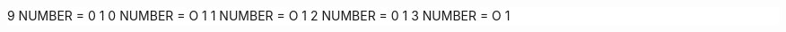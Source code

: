    <td>
    9
   </td>
  </tr>
  <tr>
   <td>
   </td>
   <td>
    NUMBER = 0
   </td>
   <td>
    1
   </td>
   <td>
    0
   </td>
  </tr>
  <tr>
   <td>
   </td>
   <td>
    NUMBER = O
   </td>
   <td>
    1
   </td>
   <td>
    1
   </td>
  </tr>
  <tr>
   <td>
   </td>
   <td>
    NUMBER = O
   </td>
   <td>
    1
   </td>
   <td>
    2
   </td>
  </tr>
  <tr>
   <td>
   </td>
   <td>
    NUMBER = 0
   </td>
   <td>
    1
   </td>
   <td>
    3
   </td>
  </tr>
  <tr>
   <td>
   </td>
   <td>
    NUMBER = O
   </td>
   <td>
    1